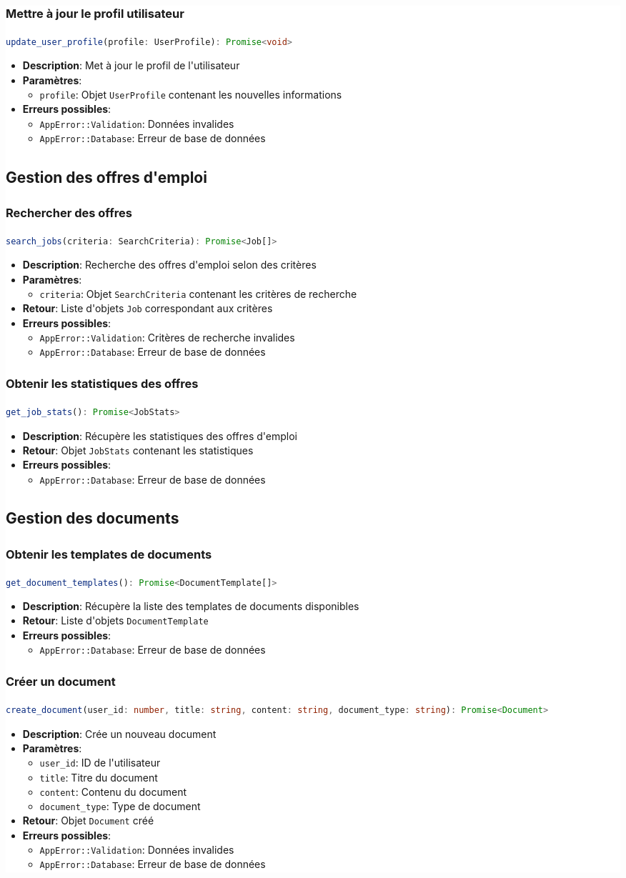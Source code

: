 ### Mettre à jour le profil utilisateur
```typescript
update_user_profile(profile: UserProfile): Promise<void>
```
- **Description**: Met à jour le profil de l'utilisateur
- **Paramètres**:
  - `profile`: Objet `UserProfile` contenant les nouvelles informations
- **Erreurs possibles**:
  - `AppError::Validation`: Données invalides
  - `AppError::Database`: Erreur de base de données

## Gestion des offres d'emploi

### Rechercher des offres
```typescript
search_jobs(criteria: SearchCriteria): Promise<Job[]>
```
- **Description**: Recherche des offres d'emploi selon des critères
- **Paramètres**:
  - `criteria`: Objet `SearchCriteria` contenant les critères de recherche
- **Retour**: Liste d'objets `Job` correspondant aux critères
- **Erreurs possibles**:
  - `AppError::Validation`: Critères de recherche invalides
  - `AppError::Database`: Erreur de base de données

### Obtenir les statistiques des offres
```typescript
get_job_stats(): Promise<JobStats>
```
- **Description**: Récupère les statistiques des offres d'emploi
- **Retour**: Objet `JobStats` contenant les statistiques
- **Erreurs possibles**:
  - `AppError::Database`: Erreur de base de données

## Gestion des documents

### Obtenir les templates de documents
```typescript
get_document_templates(): Promise<DocumentTemplate[]>
```
- **Description**: Récupère la liste des templates de documents disponibles
- **Retour**: Liste d'objets `DocumentTemplate`
- **Erreurs possibles**:
  - `AppError::Database`: Erreur de base de données

### Créer un document
```typescript
create_document(user_id: number, title: string, content: string, document_type: string): Promise<Document>
```
- **Description**: Crée un nouveau document
- **Paramètres**:
  - `user_id`: ID de l'utilisateur
  - `title`: Titre du document
  - `content`: Contenu du document
  - `document_type`: Type de document
- **Retour**: Objet `Document` créé
- **Erreurs possibles**:
  - `AppError::Validation`: Données invalides
  - `AppError::Database`: Erreur de base de données
